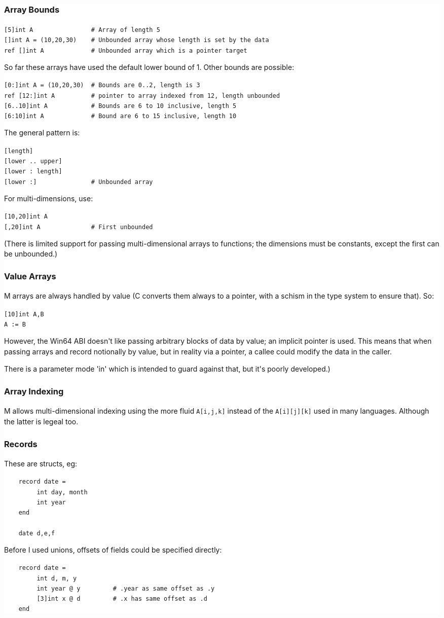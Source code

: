 ### Array Bounds

    [5]int A                # Array of length 5
    []int A = (10,20,30)    # Unbounded array whose length is set by the data
    ref []int A             # Unbounded array which is a pointer target

So far these arrays have used the default lower bound of 1. Other bounds are possible:

    [0:]int A = (10,20,30)  # Bounds are 0..2, length is 3
    ref [12:]int A          # pointer to array indexed from 12, length unbounded
    [6..10]int A            # Bounds are 6 to 10 inclusive, length 5
    [6:10]int A             # Bound are 6 to 15 inclusive, length 10

The general pattern is:

    [length]
    [lower .. upper]
    [lower : length]
    [lower :]               # Unbounded array

For multi-dimensions, use:

    [10,20]int A
    [,20]int A              # First unbounded

(There is limited support for passing multi-dimensional arrays to functions; the dimensions must be constants, except the first can be unbounded.)

### Value Arrays
M arrays are always handled by value (C converts them always to a pointer, with a schism in the type system to ensure that). So:

    [10]int A,B
    A := B

However, the Win64 ABI doesn't like passing arbitrary blocks of data by value; an implicit pointer is used. This means that when passing arrays and record notionally by value, but in reality via a pointer, a callee could modify the data in the caller.

There is a parameter mode 'in' which is intended to guard against that, but it's poorly developed.)

### Array Indexing
M allows multi-dimensional indexing using the more fluid `A[i,j,k]` instead of the `A[i][j][k]` used in many languages. Although the latter is legeal too.

### Records
These are structs, eg:
```
    record date =
         int day, month
         int year
    end

    date d,e,f
```
Before I used unions, offsets of fields could be specified directly:
```
    record date =
         int d, m, y
         int year @ y         # .year as same offset as .y
         [3]int x @ d         # .x has same offset as .d
    end
```
